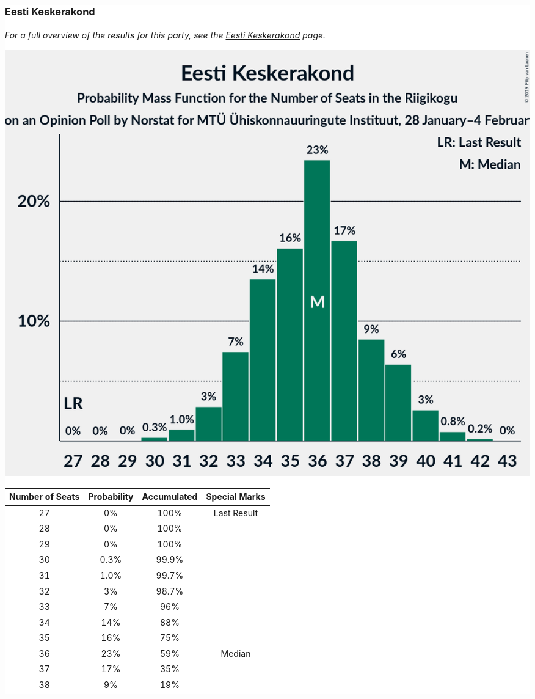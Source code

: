 ### Eesti Keskerakond

*For a full overview of the results for this party, see the [Eesti Keskerakond](party-eestikeskerakond.html) page.*

![Graph with seats probability mass function not yet produced](2019-02-04-Norstat-seats-pmf-eestikeskerakond.png "Seats Probability Mass Function")

| Number of Seats | Probability | Accumulated | Special Marks |
|:---------------:|:-----------:|:-----------:|:-------------:|
| 27 | 0% | 100% | Last Result |
| 28 | 0% | 100% |  |
| 29 | 0% | 100% |  |
| 30 | 0.3% | 99.9% |  |
| 31 | 1.0% | 99.7% |  |
| 32 | 3% | 98.7% |  |
| 33 | 7% | 96% |  |
| 34 | 14% | 88% |  |
| 35 | 16% | 75% |  |
| 36 | 23% | 59% | Median |
| 37 | 17% | 35% |  |
| 38 | 9% | 19% |  |